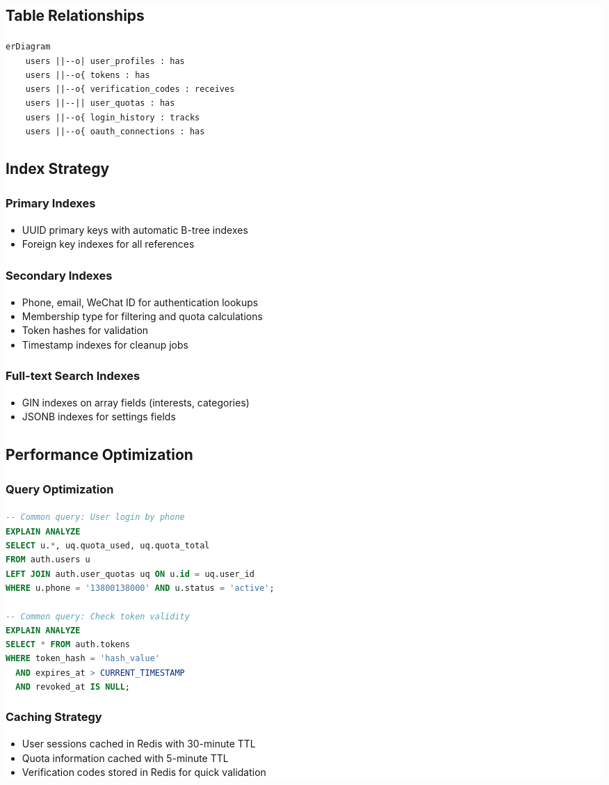 ## Table Relationships

```mermaid
erDiagram
    users ||--o| user_profiles : has
    users ||--o{ tokens : has
    users ||--o{ verification_codes : receives
    users ||--|| user_quotas : has
    users ||--o{ login_history : tracks
    users ||--o{ oauth_connections : has
```

## Index Strategy

### Primary Indexes
- UUID primary keys with automatic B-tree indexes
- Foreign key indexes for all references

### Secondary Indexes
- Phone, email, WeChat ID for authentication lookups
- Membership type for filtering and quota calculations
- Token hashes for validation
- Timestamp indexes for cleanup jobs

### Full-text Search Indexes
- GIN indexes on array fields (interests, categories)
- JSONB indexes for settings fields

## Performance Optimization

### Query Optimization
```sql
-- Common query: User login by phone
EXPLAIN ANALYZE
SELECT u.*, uq.quota_used, uq.quota_total
FROM auth.users u
LEFT JOIN auth.user_quotas uq ON u.id = uq.user_id
WHERE u.phone = '13800138000' AND u.status = 'active';

-- Common query: Check token validity
EXPLAIN ANALYZE
SELECT * FROM auth.tokens
WHERE token_hash = 'hash_value'
  AND expires_at > CURRENT_TIMESTAMP
  AND revoked_at IS NULL;
```

### Caching Strategy
- User sessions cached in Redis with 30-minute TTL
- Quota information cached with 5-minute TTL
- Verification codes stored in Redis for quick validation
